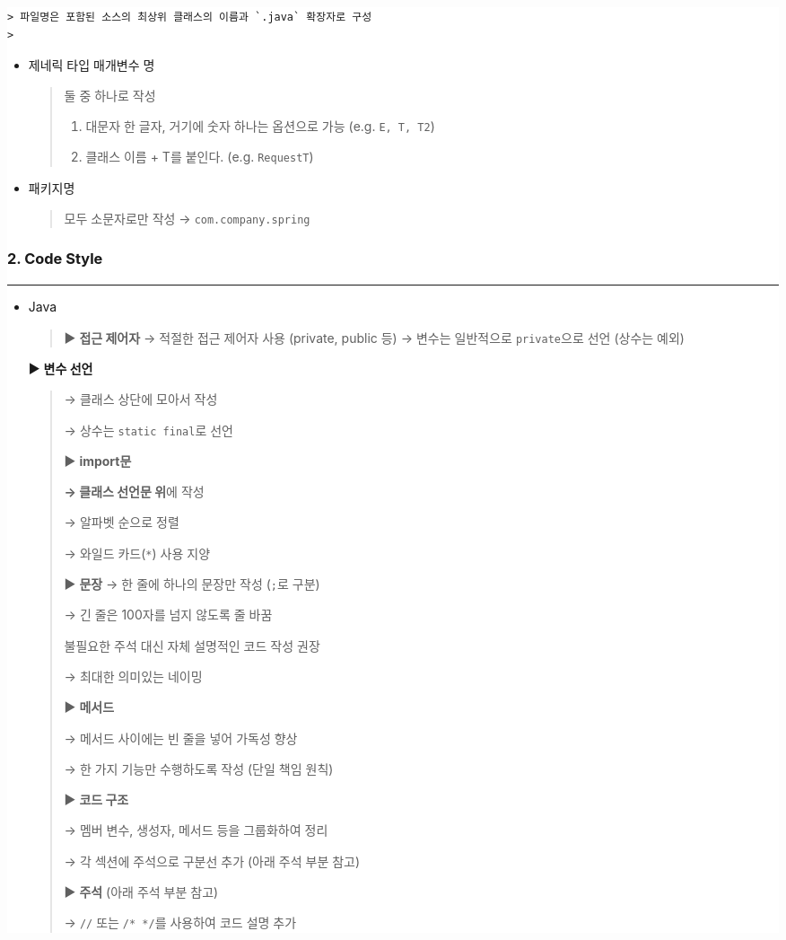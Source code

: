     > 파일명은 포함된 소스의 최상위 클래스의 이름과 `.java` 확장자로 구성
    > 
- 제네릭 타입 매개변수 명
    
    > 둘 중 하나로 작성
    > 
    > 
    > 1. 대문자 한 글자, 거기에 숫자 하나는 옵션으로 가능 (e.g. `E, T, T2`)
    > 
    > 2. 클래스 이름 + T를 붙인다. (e.g. `RequestT`)
    > 
- 패키지명
    
    > 모두 소문자로만 작성
    → `com.company.spring`
    > 

### 2. Code Style

---

- Java
    
    > ▶ **접근 제어자**
    → 적절한 접근 제어자 사용 (private, public 등)
    → 변수는 일반적으로 `private`으로 선언 (상수는 예외)
    
    ▶ **변수 선언**
    > 
    > 
    > → 클래스 상단에 모아서 작성
    > 
    > → 상수는 `static final`로 선언
    > 
    > ▶ **import문**
    > 
    > **→ 클래스 선언문 위**에 작성
    > 
    > → 알파벳 순으로 정렬
    > 
    > → 와일드 카드(`*`) 사용 지양
    > 
    > ▶ **문장**
    > → 한 줄에 하나의 문장만 작성 (`;`로 구분)
    > 
    > → 긴 줄은 100자를 넘지 않도록 줄 바꿈
    > 
    > 불필요한 주석 대신 자체 설명적인 코드 작성 권장
    > 
    > → 최대한 의미있는 네이밍
    > 
    > ▶ **메서드**
    > 
    > → 메서드 사이에는 빈 줄을 넣어 가독성 향상
    > 
    > → 한 가지 기능만 수행하도록 작성 (단일 책임 원칙)
    > 
    > ▶ **코드 구조**
    > 
    > → 멤버 변수, 생성자, 메서드 등을 그룹화하여 정리
    > 
    > → 각 섹션에 주석으로 구분선 추가 (아래 주석 부분 참고)
    > 
    > ▶ **주석** (아래 주석 부분 참고)
    > 
    > → `//` 또는 `/* */`를 사용하여 코드 설명 추가